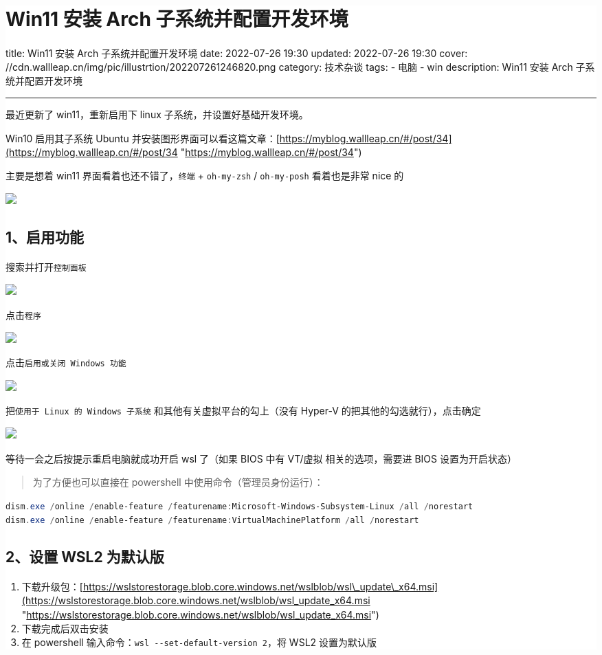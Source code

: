 # Win11 安装 Arch 子系统并配置开发环境

title: Win11 安装 Arch 子系统并配置开发环境
date: 2022-07-26 19:30
updated: 2022-07-26 19:30
cover: //cdn.wallleap.cn/img/pic/illustrtion/202207261246820.png
category: 技术杂谈
tags:
&#x20; \- 电脑
&#x20; \- win
description: Win11 安装 Arch 子系统并配置开发环境

***

最近更新了 win11，重新启用下 linux 子系统，并设置好基础开发环境。

Win10 启用其子系统 Ubuntu 并安装图形界面可以看这篇文章：[https://myblog.wallleap.cn/#/post/34](https://myblog.wallleap.cn/#/post/34 "https://myblog.wallleap.cn/#/post/34")

主要是想着 win11 界面看着也还不错了，`终端` + `oh-my-zsh` / `oh-my-posh` 看着也是非常 nice 的

![](https://cdn.wallleap.cn/img/pic/illustrtion/202207111752655.png)

## 1、启用功能

搜索并打开`控制面板`

![](https://cdn.wallleap.cn/img/post/202204281035695.png)

点击`程序`

![](https://cdn.wallleap.cn/img/post/202204281036471.png)

点击`启用或关闭 Windows 功能`

![](https://cdn.wallleap.cn/img/post/202204281038483.png)

把`使用于 Linux 的 Windows 子系统` 和其他有关虚拟平台的勾上（没有 Hyper-V 的把其他的勾选就行），点击确定

![](https://cdn.wallleap.cn/img/post/202204281040833.png)

等待一会之后按提示重启电脑就成功开启 wsl 了（如果 BIOS 中有 VT/虚拟 相关的选项，需要进 BIOS 设置为开启状态）

> 为了方便也可以直接在 powershell 中使用命令（管理员身份运行）：

```powershell
dism.exe /online /enable-feature /featurename:Microsoft-Windows-Subsystem-Linux /all /norestart
dism.exe /online /enable-feature /featurename:VirtualMachinePlatform /all /norestart
```

## 2、设置 WSL2 为默认版

1.  下载升级包：[https://wslstorestorage.blob.core.windows.net/wslblob/wsl\_update\_x64.msi](https://wslstorestorage.blob.core.windows.net/wslblob/wsl_update_x64.msi "https://wslstorestorage.blob.core.windows.net/wslblob/wsl_update_x64.msi")
2.  下载完成后双击安装
3.  在 powershell 输入命令：`wsl --set-default-version 2`，将 WSL2 设置为默认版
